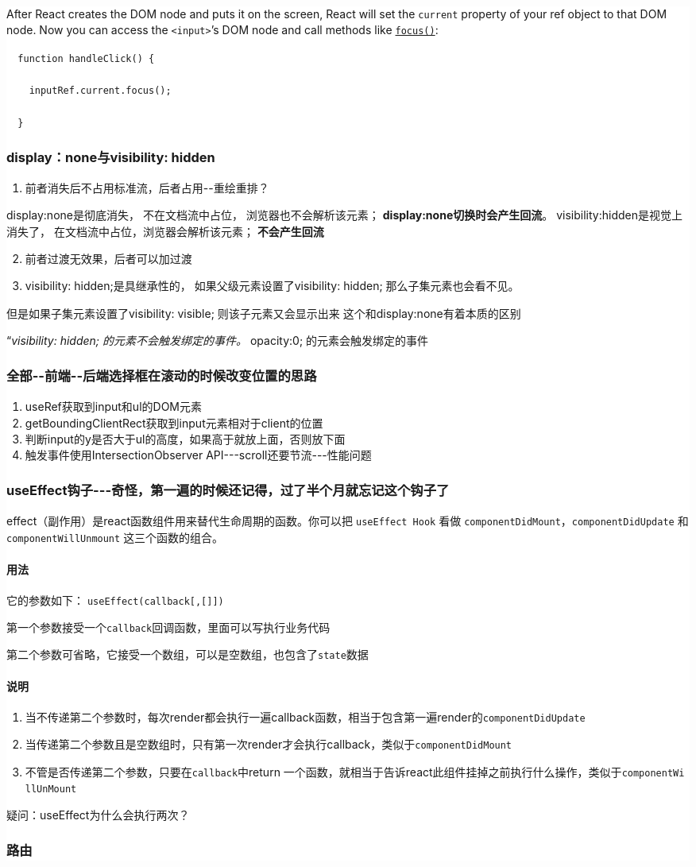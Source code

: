 After React creates the DOM node and puts it on the screen, React will set the `current` property of your ref object to that DOM node. Now you can access the `<input>`’s DOM node and call methods like [`focus()`](https://developer.mozilla.org/en-US/docs/Web/API/HTMLElement/focus):

```
  function handleClick() {

    inputRef.current.focus();

  }
```

### display：none与visibility: hidden

1. 前者消失后不占用标准流，后者占用--重绘重排？

display:none是彻底消失， 不在文档流中占位， 浏览器也不会解析该元素； **display:none切换时会产生回流**。 visibility:hidden是视觉上消失了， 在文档流中占位，浏览器会解析该元素； **不会产生回流**

2. 前者过渡无效果，后者可以加过渡

3. visibility: hidden;是具继承性的， 如果父级元素设置了visibility: hidden; 那么子集元素也会看不见。

但是如果子集元素设置了visibility: visible; 则该子元素又会显示出来 这个和display:none有着本质的区别

“*visibility: hidden; 的元素不会触发绑定的事件。* opacity:0; 的元素会触发绑定的事件

### 全部--前端--后端选择框在滚动的时候改变位置的思路

1. useRef获取到input和ul的DOM元素
2. getBoundingClientRect获取到input元素相对于client的位置
3. 判断input的y是否大于ul的高度，如果高于就放上面，否则放下面
4. 触发事件使用IntersectionObserver API---scroll还要节流---性能问题

### useEffect钩子---奇怪，第一遍的时候还记得，过了半个月就忘记这个钩子了

effect（副作用）是react函数组件用来替代生命周期的函数。你可以把 `useEffect Hook` 看做 `componentDidMount`，`componentDidUpdate` 和 `componentWillUnmount` 这三个函数的组合。

#### 用法

它的参数如下： `useEffect(callback[,[]])`

第一个参数接受一个`callback`回调函数，里面可以写执行业务代码

第二个参数可省略，它接受一个数组，可以是空数组，也包含了`state`数据

#### 说明

1. 当不传递第二个参数时，每次render都会执行一遍callback函数，相当于包含第一遍render的`componentDidUpdate`

2. 当传递第二个参数且是空数组时，只有第一次render才会执行callback，类似于`componentDidMount`

3. 不管是否传递第二个参数，只要在`callback`中return 一个函数，就相当于告诉react此组件挂掉之前执行什么操作，类似于`componentWillUnMount`

疑问：useEffect为什么会执行两次？

### 路由

